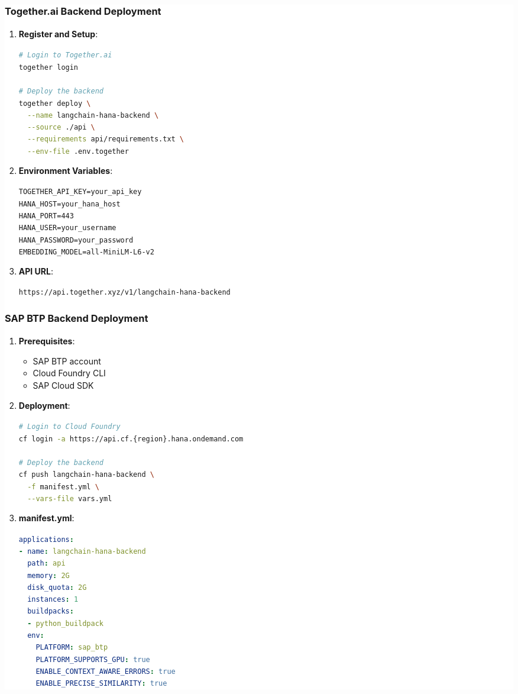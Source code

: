 <a id="together-ai-section"></a>
### Together.ai Backend Deployment

1. **Register and Setup**:
   ```bash
   # Login to Together.ai
   together login

   # Deploy the backend
   together deploy \
     --name langchain-hana-backend \
     --source ./api \
     --requirements api/requirements.txt \
     --env-file .env.together
   ```

2. **Environment Variables**:
   ```
   TOGETHER_API_KEY=your_api_key
   HANA_HOST=your_hana_host
   HANA_PORT=443
   HANA_USER=your_username
   HANA_PASSWORD=your_password
   EMBEDDING_MODEL=all-MiniLM-L6-v2
   ```

3. **API URL**:
   ```
   https://api.together.xyz/v1/langchain-hana-backend
   ```

<a id="sap-btp-section"></a>
### SAP BTP Backend Deployment

1. **Prerequisites**:
   - SAP BTP account
   - Cloud Foundry CLI
   - SAP Cloud SDK

2. **Deployment**:
   ```bash
   # Login to Cloud Foundry
   cf login -a https://api.cf.{region}.hana.ondemand.com

   # Deploy the backend
   cf push langchain-hana-backend \
     -f manifest.yml \
     --vars-file vars.yml
   ```

3. **manifest.yml**:
   ```yaml
   applications:
   - name: langchain-hana-backend
     path: api
     memory: 2G
     disk_quota: 2G
     instances: 1
     buildpacks:
     - python_buildpack
     env:
       PLATFORM: sap_btp
       PLATFORM_SUPPORTS_GPU: true
       ENABLE_CONTEXT_AWARE_ERRORS: true
       ENABLE_PRECISE_SIMILARITY: true
   ```
